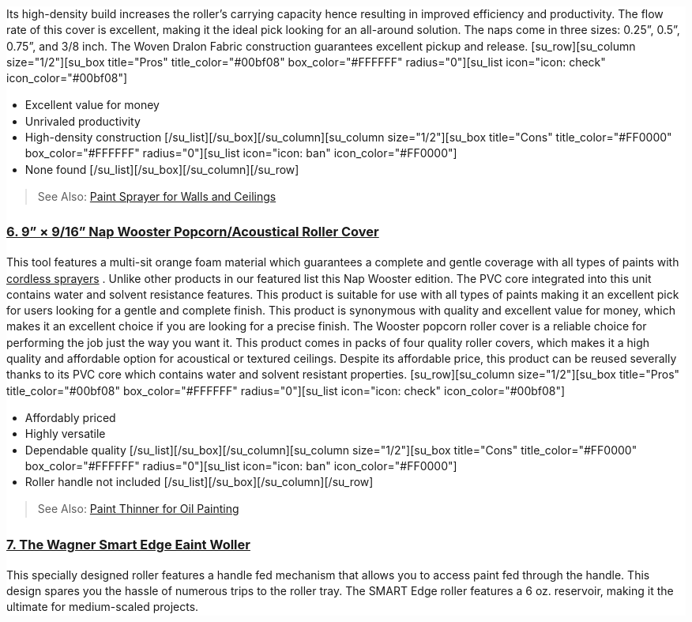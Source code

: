 Its high-density build increases the roller’s carrying capacity hence resulting in improved efficiency and productivity. The flow rate of this cover is excellent, making it the ideal pick looking for an all-around solution.
The naps come in three sizes: 0.25”, 0.5”, 0.75”, and 3/8 inch. The Woven Dralon Fabric construction guarantees excellent pickup and release.
[su_row][su_column size="1/2"][su_box title="Pros" title_color="#00bf08" box_color="#FFFFFF" radius="0"][su_list icon="icon: check" icon_color="#00bf08"]
- Excellent value for money
- Unrivaled productivity
- High-density construction
[/su_list][/su_box][/su_column][su_column size="1/2"][su_box title="Cons" title_color="#FF0000" box_color="#FFFFFF" radius="0"][su_list icon="icon: ban" icon_color="#FF0000"]
- None found
[/su_list][/su_box][/su_column][/su_row]
> See Also:
> [Paint Sprayer for Walls and Ceilings](https://pestpolicy.com/best-paint-sprayer-for-walls-and-ceilings/)
### [6. 9” × 9/16” Nap Wooster Popcorn/Acoustical Roller Cover](https://www.amazon.com/dp/B000BPARSO/?tag=p-policy-20)
This tool features a multi-sit orange foam material which guarantees a complete and gentle coverage with all types of paints with
[cordless sprayers](https://pestpolicy.com/best-cordless-paint-sprayers/)
.
[](https://www.amazon.com/dp/B000BPARSO/?tag=p-policy-20)
[](https://www.amazon.com/dp/B0061OIK4M/?tag=p-policy-20)
[](https://www.amazon.com/dp/B06XGFSJVJ/?tag=p-policy-20)
[](https://www.amazon.com/dp/B00MDVLOBS/?tag=p-policy-20)
[](https://www.amazon.com/dp/B00MV8MWEQ/?tag=p-policy-20)
Unlike other products in our featured list this Nap Wooster edition. The PVC core integrated into this unit contains water and solvent resistance features.
This product is suitable for use with all types of paints making it an excellent pick for users looking for a gentle and complete finish.
This product is synonymous with quality and excellent value for money, which makes it an excellent choice if you are looking for a precise finish.
The Wooster popcorn roller cover is a reliable choice for performing the job just the way you want it.
This product comes in packs of four quality roller covers, which makes it a high quality and affordable option for acoustical or textured ceilings.
Despite its affordable price, this product can be reused severally thanks to its PVC core which contains water and solvent resistant properties.
[su_row][su_column size="1/2"][su_box title="Pros" title_color="#00bf08" box_color="#FFFFFF" radius="0"][su_list icon="icon: check" icon_color="#00bf08"]
- Affordably priced
- Highly versatile
- Dependable quality
[/su_list][/su_box][/su_column][su_column size="1/2"][su_box title="Cons" title_color="#FF0000" box_color="#FFFFFF" radius="0"][su_list icon="icon: ban" icon_color="#FF0000"]
- Roller handle not included
[/su_list][/su_box][/su_column][/su_row]
> See Also:
> [Paint Thinner for Oil Painting](https://pestpolicy.com/best-paint-thinner-for-oil-painting/)
### [7. The Wagner Smart Edge Eaint Woller](https://www.amazon.com/dp/B009U5BD8E/?tag=p-policy-20)
This specially designed roller features a handle fed mechanism that allows you to access paint fed through the handle.
[](https://www.amazon.com/dp/B009U5BD8E/?tag=p-policy-20)
[](https://www.amazon.com/dp/B0061OIK4M/?tag=p-policy-20)
[](https://www.amazon.com/dp/B06XGFSJVJ/?tag=p-policy-20)
[](https://www.amazon.com/dp/B00MDVLOBS/?tag=p-policy-20)
[](https://www.amazon.com/dp/B00MV8MWEQ/?tag=p-policy-20)
This design spares you the hassle of numerous trips to the roller tray. The SMART Edge roller features a 6 oz. reservoir, making it the ultimate for medium-scaled projects.